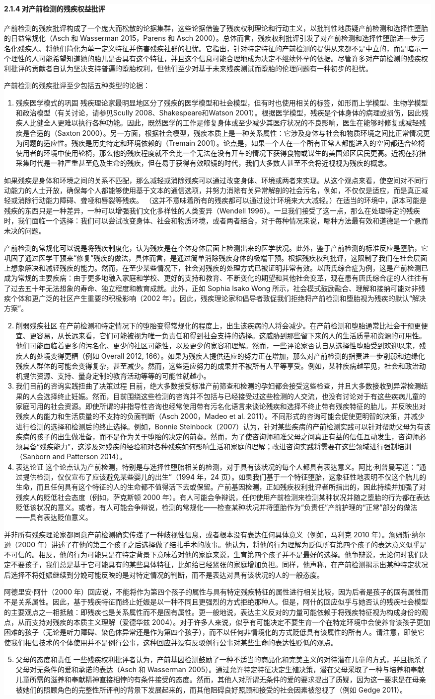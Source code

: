 #### 2.1.4 对产前检测的残疾权益批评

产前检测的残疾批评构成了一个庞大而松散的论据集群，这些论据借鉴了残疾权利理论和行动主义，以批判性地质疑产前检测和选择性堕胎的日益常规化（Asch 和 Wasserman 2015，Parens 和 Asch 2000）。总体而言，残疾权利批评引发了对产前检测和选择性堕胎进一步污名化残疾人、将他们简化为单一定义特征并伤害残疾社群的担忧。它指出，针对特定特征的产前检测的提供从来都不是中立的，而是暗示一个理性的人可能希望知道她的胎儿是否具有这个特征，并且这个信息可能合理地成为决定不继续怀孕的依据。尽管许多对产前检测的残疾权利批评的贡献者自认为坚决支持普遍的堕胎权利，但他们至少对基于未来残疾测试而堕胎的伦理问题有一种初步的担忧。

产前检测的残疾批评至少包括五种类型的论据：

1. 残疾医学模式的巩固
    残疾理论家最明显地区分了残疾的医学模型和社会模型，但有时也使用相关的标签，如形而上学模型、生物学模型和政治模型（有关讨论，请参见Scully 2008、Shakespeare和Watson 2001）。根据医学模型，残疾是个体身体的病理或损伤，因此残疾人比健全人更难以执行各种功能。因此，既然医学的工作是修复身体或至少减少其医疗状况的不良影响，医生在能够时修复或减轻残疾是合适的（Saxton 2000）。另一方面，根据社会模型，残疾本质上是一种关系属性：它涉及身体与社会和物质环境之间比正常情况更为问题的适应性。残疾是历史特定和环境依赖的（Tremain 2001）。论点是，如果一个人在一个所有正常人都能进入的空间都适合轮椅使用者的环境中使用轮椅，那么他的残疾程度就不会比一个无法在没有开车的情况下获得食物或谋生的美国郊区居民更高。近视在狩猎采集时代是一种严重甚至危及生命的残疾，但在易于获得有效眼镜的时代，我们大多数人甚至不会将近视视为残疾的概念。

如果残疾是身体和环境之间的关系不匹配，那么减轻或消除残疾可以通过改变身体、环境或两者来实现。从这个观点来看，使空间对不同行动能力的人士开放，确保每个人都能够使用基于文本的通信选项，并努力消除有关异常解剖的社会污名，例如，不仅仅是适应，而是真正减轻或消除行动能力障碍、聋哑和唇裂等残疾。 （这并不意味着所有的残疾都可以通过设计环境来大大减轻。）在适当的环境中，原本可能是残疾的东西只是一种差异，一种可以增强我们文化多样性的人类变异（Wendell 1996）。一旦我们接受了这一点，那么在处理特定的残疾时，我们面临一个选择：我们可以尝试改变身体、社会和物质环境，或者两者结合，对于每种情况来说，哪种方法最有效和道德是一个悬而未决的问题。

产前检测的常规化可以说是将残疾制度化，认为残疾是在个体身体层面上检测出来的医学状况。此外，鉴于产前检测的标准反应是堕胎，它巩固了通过医学干预来“修复”残疾的做法，具体而言，是通过简单消除残疾身体的极端干预。根据残疾权利批评，这限制了我们在社会层面上想象解决和减轻残疾的能力。然而，在至少某些情况下，社会对残疾的处理方式已被证明非常有效。以唐氏综合症为例，这是产前检测已成为常规的主要疾病：由于更多地融入家庭和学校、更好的支持和教育、不断变化的期望和其他社会变革，现在患有唐氏综合症的人往往有了过去五十年无法想象的寿命、独立程度和教育成就。此外，正如 Sophia Isako Wong 所示，社会模式鼓励融合、理解和接纳可能对非残疾个体和更广泛的社区产生重要的积极影响（2002 年）。因此，残疾理论家和倡导者敦促我们拒绝将产前检测和堕胎视为残疾的默认“解决方案”。

2. 削弱残疾社区
    在产前检测和特定情况下的堕胎变得常规化的程度上，出生该疾病的人将会减少。在产前检测和堕胎通常比社会干预更便宜、更容易，从长远来看，它们可能被视为唯一负责任和得到社会支持的选择。这威胁到那些留下来的人的生活质量和资源的可用性。他们可能面临着更多的污名化、更少的社区可能性，以及更少的宽容和理解。然而，一些评论家否认自从选择性堕胎受到欢迎以来，残疾人的处境变得更糟（例如 Overall 2012, 166）。如果为残疾人提供适应的努力正在增加，那么对产前检测的指责进一步削弱和边缘化残疾人群体的可能会变得复杂，甚至减少。然而，这些适应努力的成果并不被所有人平等享受。例如，某种疾病越罕见，社会和政治动机提供资源、支持、量身定制的教育活动等等的可能性就越小。
3. 我们目前的咨询实践扭曲了决策过程
    目前，绝大多数接受标准产前筛查和检测的孕妇都会接受这些检查，并且大多数接收到异常检测结果的人会选择终止妊娠。然而，目前围绕这些检测的咨询并不包括与已经接受过这些检测的人交流，也没有讨论对于有这些疾病儿童的家庭可用的社会资源。即使所谓的非指导性咨询也经常使用带有污名化语言来谈论残疾和选择不终止带有残疾特征的胎儿，并反映出对残疾人的能力和生活质量的不支持的负面判断（Asch 2000，Madeo et al. 2011）。不同形式的咨询可能会促使更明智的决策，并减少进行检测的选择和检测后的终止选择。例如，Bonnie Steinbock（2007）认为，针对某些疾病的产前检测实践可以针对帮助父母为有该疾病的孩子的出生做准备，而不是作为关于堕胎的决定的前奏。然而，为了使咨询师和准父母之间真正有益的信任互动发生，咨询师必须具备“残疾能力”，这涉及对残疾的经验和对各种残疾如何影响生活和家庭的理解；改进咨询实践将需要在这些领域进行强制培训（Sanborn and Patterson 2014）。
4. 表达论证
    这个论点认为产前检测，特别是与选择性堕胎相关的检测，对于具有该状况的每个人都具有表达意义。阿比·利普曼写道：“通过提供检测，仅仅宣布了应该避免某些婴儿的出生”（1994 年，24 页）。如果我们基于一个特征堕胎，这象征性地表明不仅这个胎儿的生命，而且任何具有这个特征的人的生命都不值得活下去或保留。产前基因检测，正如残疾权利批评者所指出的，因此持续并加强了对残疾人的贬低社会态度（例如，萨克斯顿 2000 年）。有人可能会争辩说，任何使用产前检测来检测某种状况并随之堕胎的行为都在表达贬低该状况的意义。或者，有人可能会争辩说，检测的常规化——检查某种状况并将堕胎作为“负责任”产前护理的“正常”部分的做法——具有表达贬值意义。

并非所有残疾理论家都同意产前检测确实传递了一种歧视性信息，或者根本没有表达任何具体意义（例如，马利克 2010 年）。詹姆斯·纳尔逊（2000 年）讲述了在他的第三个孩子之后选择做了结扎手术的故事。他认为，将他的行为理解为贬低所有第四个孩子的表达意义似乎是不可信的。相反，他的行为可能只是在特定背景下意味着对他的家庭来说，生育第四个孩子并不是最好的选择。他争辩说，无论何时我们决定不要孩子，我们总是基于它可能具有的某些具体特征，比如给已经紧张的家庭增加负担。同样，他声称，在产前检测揭示出某种特定状况后选择不将妊娠继续到分娩可能反映的是对特定情况的判断，而不是表达对具有该状况的人的一般态度。

阿德里安·阿什（2000 年）回应说，不能将作为第四个孩子的属性与具有特定残疾特征的属性进行相关比较，因为后者是孩子的固有属性而不是关系属性。因此，基于残疾特征而终止妊娠是以一种不同且更强烈的方式拒绝那种人。但是，阿什的回应似乎与她否认的残疾社会模型的主要观点之一相抵触：即残疾也是关系属性而不是固有属性。更一般地说，表达主义反对的力量可能依赖于将残疾特征视为构成身份的观点，从而支持对残疾的本质主义理解（爱德华兹 2004）。对于许多人来说，似乎有可能决定不要生育一个在特定环境中会使养育该孩子更加困难的孩子（无论是听力障碍、染色体异常还是作为第四个孩子），而不以任何非情境化的方式贬低具有该属性的所有人。请注意，即使它使我们相信技术的个体使用并不是例行公事，这种回应并没有反驳例行公事对某些生命的表达性贬低的观点。

5. 父母的态度和责任
    一些残疾权利批评者认为，产前基因检测鼓励了一种不适当的商品化和完美主义的对待潜在儿童的方式，并且扼杀了父母对无条件的爱和承诺的表达（Asch 和 Wasserman 2005）。通过允许特定特征决定生殖决策，潜在父母采取了一种与培养和奉献儿童所需的滋养和奉献精神直接相悖的有条件接受的态度。然而，其他人对所谓无条件的爱的要求提出了质疑，因为这一要求是在母亲被她们的照顾角色的完整性所评判的背景下发展起来的，而其他阻碍良好照顾和接受的社会因素被忽视了（例如 Gedge 2011）。

